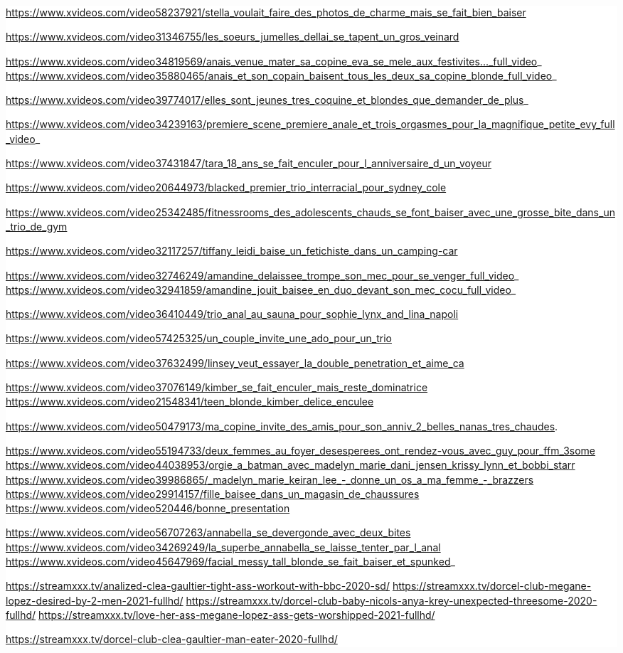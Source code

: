 https://www.xvideos.com/video58237921/stella_voulait_faire_des_photos_de_charme_mais_se_fait_bien_baiser

https://www.xvideos.com/video31346755/les_soeurs_jumelles_dellai_se_tapent_un_gros_veinard

https://www.xvideos.com/video34819569/anais_venue_mater_sa_copine_eva_se_mele_aux_festivites..._full_video_
https://www.xvideos.com/video35880465/anais_et_son_copain_baisent_tous_les_deux_sa_copine_blonde_full_video_

https://www.xvideos.com/video39774017/elles_sont_jeunes_tres_coquine_et_blondes_que_demander_de_plus_

https://www.xvideos.com/video34239163/premiere_scene_premiere_anale_et_trois_orgasmes_pour_la_magnifique_petite_evy_full_video_

https://www.xvideos.com/video37431847/tara_18_ans_se_fait_enculer_pour_l_anniversaire_d_un_voyeur

https://www.xvideos.com/video20644973/blacked_premier_trio_interracial_pour_sydney_cole

https://www.xvideos.com/video25342485/fitnessrooms_des_adolescents_chauds_se_font_baiser_avec_une_grosse_bite_dans_un_trio_de_gym

https://www.xvideos.com/video32117257/tiffany_leidi_baise_un_fetichiste_dans_un_camping-car

https://www.xvideos.com/video32746249/amandine_delaissee_trompe_son_mec_pour_se_venger_full_video_
https://www.xvideos.com/video32941859/amandine_jouit_baisee_en_duo_devant_son_mec_cocu_full_video_

https://www.xvideos.com/video36410449/trio_anal_au_sauna_pour_sophie_lynx_and_lina_napoli

https://www.xvideos.com/video57425325/un_couple_invite_une_ado_pour_un_trio

https://www.xvideos.com/video37632499/linsey_veut_essayer_la_double_penetration_et_aime_ca

https://www.xvideos.com/video37076149/kimber_se_fait_enculer_mais_reste_dominatrice
https://www.xvideos.com/video21548341/teen_blonde_kimber_delice_enculee

https://www.xvideos.com/video50479173/ma_copine_invite_des_amis_pour_son_anniv_2_belles_nanas_tres_chaudes.


https://www.xvideos.com/video55194733/deux_femmes_au_foyer_desesperees_ont_rendez-vous_avec_guy_pour_ffm_3some
https://www.xvideos.com/video44038953/orgie_a_batman_avec_madelyn_marie_dani_jensen_krissy_lynn_et_bobbi_starr
https://www.xvideos.com/video39986865/_madelyn_marie_keiran_lee_-_donne_un_os_a_ma_femme_-_brazzers
https://www.xvideos.com/video29914157/fille_baisee_dans_un_magasin_de_chaussures
https://www.xvideos.com/video520446/bonne_presentation

https://www.xvideos.com/video56707263/annabella_se_devergonde_avec_deux_bites
https://www.xvideos.com/video34269249/la_superbe_annabella_se_laisse_tenter_par_l_anal
https://www.xvideos.com/video45647969/facial_messy_tall_blonde_se_fait_baiser_et_spunked_

https://streamxxx.tv/analized-clea-gaultier-tight-ass-workout-with-bbc-2020-sd/
https://streamxxx.tv/dorcel-club-megane-lopez-desired-by-2-men-2021-fullhd/
https://streamxxx.tv/dorcel-club-baby-nicols-anya-krey-unexpected-threesome-2020-fullhd/
https://streamxxx.tv/love-her-ass-megane-lopez-ass-gets-worshipped-2021-fullhd/

https://streamxxx.tv/dorcel-club-clea-gaultier-man-eater-2020-fullhd/
